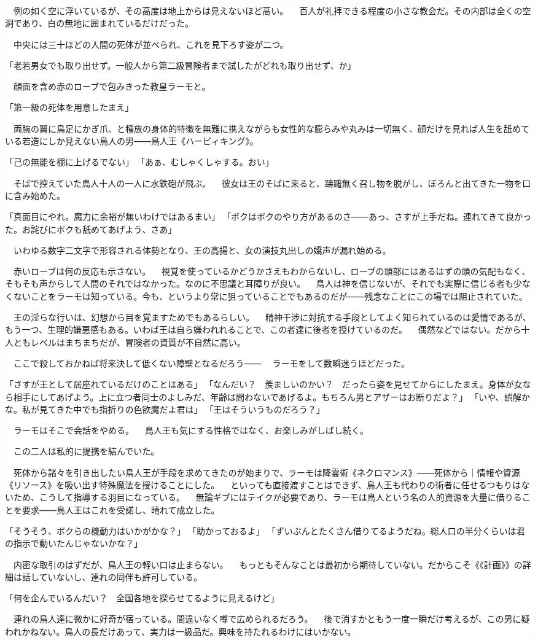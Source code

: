 　例の如く空に浮いているが、その高度は地上からは見えないほど高い。
　百人が礼拝できる程度の小さな教会だ。その内部は全くの空洞であり、白の無地に囲まれているだけだった。

　中央には三十ほどの人間の死体が並べられ、これを見下ろす姿が二つ。

「老若男女でも取り出せず。一般人から第二級冒険者まで試したがどれも取り出せず、か」

　顔面を含め赤のローブで包みきった教皇ラーモと。

「第一級の死体を用意したまえ」

　両腕の翼に鳥足にかぎ爪、と種族の身体的特徴を無難に携えながらも女性的な膨らみや丸みは一切無く、顔だけを見れば人生を舐めている若造にしか見えない鳥人の男――鳥人王《ハーピィキング》。

「己の無能を棚に上げるでない」
「あぁ、むしゃくしゃする。おい」

　そばで控えていた鳥人十人の一人に水鉄砲が飛ぶ。
　彼女は王のそばに来ると、躊躇無く召し物を脱がし、ぼろんと出てきた一物を口に含み始めた。

「真面目にやれ。魔力に余裕が無いわけではあるまい」
「ボクはボクのやり方があるのさ――あっ、さすが上手だね。連れてきて良かった。お詫びにボクも舐めてあげよう、さあ」

　いわゆる数字二文字で形容される体勢となり、王の高揚と、女の演技丸出しの嬌声が漏れ始める。

　赤いローブは何の反応も示さない。
　視覚を使っているかどうかさえもわからないし、ローブの頭部にはあるはずの頭の気配もなく、そもそも声からして人間のそれではなかった。なのに不思議と耳障りが良い。
　鳥人は神を信じないが、それでも実際に信じる者も少なくないことをラーモは知っている。今も、というより常に狙っていることでもあるのだが――残念なことにこの場では阻止されていた。

　王の淫らな行いは、幻想から目を覚ますためでもあるらしい。
　精神干渉に対抗する手段としてよく知られているのは愛情であるが、もう一つ、生理的嫌悪感もある。いわば王は自ら嫌われれることで、この者達に後者を授けているのだ。
　偶然などではない。だから十人ともレベルはまちまちだが、冒険者の資質が不自然に高い。

　ここで殺しておかねば将来決して低くない障壁となるだろう――
　ラーモをして数瞬迷うほどだった。

「さすが王として居座れているだけのことはある」
「なんだい？　羨ましいのかい？　だったら姿を見せてからにしたまえ。身体が女なら相手にしてあげよう。上に立つ者同士のよしみだ、年齢は問わないであげるよ。もちろん男とアザーはお断りだよ？」
「いや、誤解かな。私が見てきた中でも指折りの色欲魔だよ君は」
「王はそういうものだろう？」

　ラーモはそこで会話をやめる。
　鳥人王も気にする性格ではなく、お楽しみがしばし続く。

　この二人は私的に提携を結んでいた。

　死体から諸々を引き出したい鳥人王が手段を求めてきたのが始まりで、ラーモは降霊術《ネクロマンス》――死体から｜情報や資源《リソース》を吸い出す特殊魔法を授けることにした。
　といっても直接渡すことはできず、鳥人王も代わりの術者に任せるつもりはないため、こうして指導する羽目になっている。
　無論ギブにはテイクが必要であり、ラーモは鳥人という名の人的資源を大量に借りることを要求――鳥人王はこれを受諾し、晴れて成立した。

「そうそう、ボクらの機動力はいかがかな？」
「助かっておるよ」
「ずいぶんとたくさん借りてるようだね。総人口の半分くらいは君の指示で動いたんじゃないかな？」

　内密な取引のはずだが、鳥人王の軽い口は止まらない。
　もっともそんなことは最初から期待していない。だからこそ《《計画》》の詳細は話していないし、連れの同伴も許可している。

「何を企んでいるんだい？　全国各地を探らせてるように見えるけど」

　連れの鳥人達に微かに好奇が宿っている。間違いなく噂で広められるだろう。
　後で消すかともう一度一瞬だけ考えるが、この男に疑われかねない。鳥人の長だけあって、実力は一級品だ。興味を持たれるわけにはいかない。

